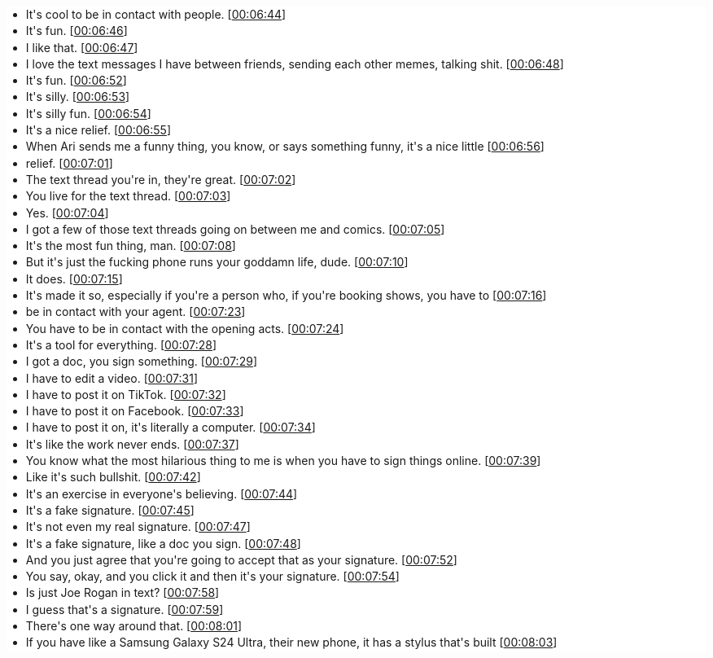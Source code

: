 *  It's cool to be in contact with people. [[00:06:44](https://www.youtube.com/watch?v=rQO0ohBq6Vk&t=404.84000000000003s)]
*  It's fun. [[00:06:46](https://www.youtube.com/watch?v=rQO0ohBq6Vk&t=406.36s)]
*  I like that. [[00:06:47](https://www.youtube.com/watch?v=rQO0ohBq6Vk&t=407.36s)]
*  I love the text messages I have between friends, sending each other memes, talking shit. [[00:06:48](https://www.youtube.com/watch?v=rQO0ohBq6Vk&t=408.36s)]
*  It's fun. [[00:06:52](https://www.youtube.com/watch?v=rQO0ohBq6Vk&t=412.88s)]
*  It's silly. [[00:06:53](https://www.youtube.com/watch?v=rQO0ohBq6Vk&t=413.88s)]
*  It's silly fun. [[00:06:54](https://www.youtube.com/watch?v=rQO0ohBq6Vk&t=414.88s)]
*  It's a nice relief. [[00:06:55](https://www.youtube.com/watch?v=rQO0ohBq6Vk&t=415.88s)]
*  When Ari sends me a funny thing, you know, or says something funny, it's a nice little [[00:06:56](https://www.youtube.com/watch?v=rQO0ohBq6Vk&t=416.88s)]
*  relief. [[00:07:01](https://www.youtube.com/watch?v=rQO0ohBq6Vk&t=421.16s)]
*  The text thread you're in, they're great. [[00:07:02](https://www.youtube.com/watch?v=rQO0ohBq6Vk&t=422.16s)]
*  You live for the text thread. [[00:07:03](https://www.youtube.com/watch?v=rQO0ohBq6Vk&t=423.16s)]
*  Yes. [[00:07:04](https://www.youtube.com/watch?v=rQO0ohBq6Vk&t=424.16s)]
*  I got a few of those text threads going on between me and comics. [[00:07:05](https://www.youtube.com/watch?v=rQO0ohBq6Vk&t=425.24s)]
*  It's the most fun thing, man. [[00:07:08](https://www.youtube.com/watch?v=rQO0ohBq6Vk&t=428.40000000000003s)]
*  But it's just the fucking phone runs your goddamn life, dude. [[00:07:10](https://www.youtube.com/watch?v=rQO0ohBq6Vk&t=430.44s)]
*  It does. [[00:07:15](https://www.youtube.com/watch?v=rQO0ohBq6Vk&t=435.16s)]
*  It's made it so, especially if you're a person who, if you're booking shows, you have to [[00:07:16](https://www.youtube.com/watch?v=rQO0ohBq6Vk&t=436.16s)]
*  be in contact with your agent. [[00:07:23](https://www.youtube.com/watch?v=rQO0ohBq6Vk&t=443.40000000000003s)]
*  You have to be in contact with the opening acts. [[00:07:24](https://www.youtube.com/watch?v=rQO0ohBq6Vk&t=444.40000000000003s)]
*  It's a tool for everything. [[00:07:28](https://www.youtube.com/watch?v=rQO0ohBq6Vk&t=448.72s)]
*  I got a doc, you sign something. [[00:07:29](https://www.youtube.com/watch?v=rQO0ohBq6Vk&t=449.72s)]
*  I have to edit a video. [[00:07:31](https://www.youtube.com/watch?v=rQO0ohBq6Vk&t=451.44000000000005s)]
*  I have to post it on TikTok. [[00:07:32](https://www.youtube.com/watch?v=rQO0ohBq6Vk&t=452.44000000000005s)]
*  I have to post it on Facebook. [[00:07:33](https://www.youtube.com/watch?v=rQO0ohBq6Vk&t=453.71999999999997s)]
*  I have to post it on, it's literally a computer. [[00:07:34](https://www.youtube.com/watch?v=rQO0ohBq6Vk&t=454.71999999999997s)]
*  It's like the work never ends. [[00:07:37](https://www.youtube.com/watch?v=rQO0ohBq6Vk&t=457.28s)]
*  You know what the most hilarious thing to me is when you have to sign things online. [[00:07:39](https://www.youtube.com/watch?v=rQO0ohBq6Vk&t=459.28s)]
*  Like it's such bullshit. [[00:07:42](https://www.youtube.com/watch?v=rQO0ohBq6Vk&t=462.84s)]
*  It's an exercise in everyone's believing. [[00:07:44](https://www.youtube.com/watch?v=rQO0ohBq6Vk&t=464.32s)]
*  It's a fake signature. [[00:07:45](https://www.youtube.com/watch?v=rQO0ohBq6Vk&t=465.32s)]
*  It's not even my real signature. [[00:07:47](https://www.youtube.com/watch?v=rQO0ohBq6Vk&t=467.04s)]
*  It's a fake signature, like a doc you sign. [[00:07:48](https://www.youtube.com/watch?v=rQO0ohBq6Vk&t=468.6s)]
*  And you just agree that you're going to accept that as your signature. [[00:07:52](https://www.youtube.com/watch?v=rQO0ohBq6Vk&t=472.0s)]
*  You say, okay, and you click it and then it's your signature. [[00:07:54](https://www.youtube.com/watch?v=rQO0ohBq6Vk&t=474.84s)]
*  Is just Joe Rogan in text? [[00:07:58](https://www.youtube.com/watch?v=rQO0ohBq6Vk&t=478.04s)]
*  I guess that's a signature. [[00:07:59](https://www.youtube.com/watch?v=rQO0ohBq6Vk&t=479.6s)]
*  There's one way around that. [[00:08:01](https://www.youtube.com/watch?v=rQO0ohBq6Vk&t=481.2s)]
*  If you have like a Samsung Galaxy S24 Ultra, their new phone, it has a stylus that's built [[00:08:03](https://www.youtube.com/watch?v=rQO0ohBq6Vk&t=483.64s)]